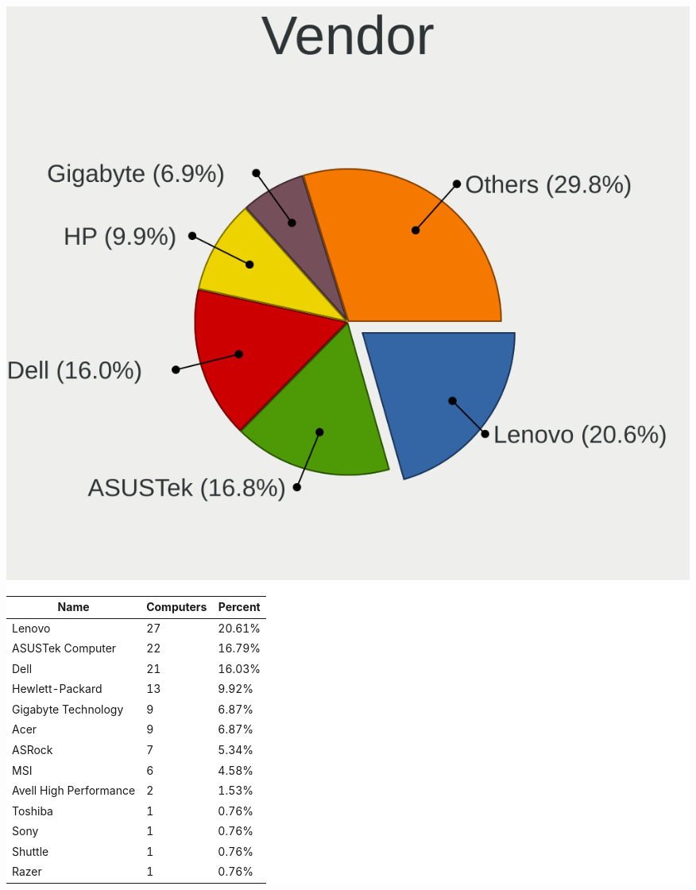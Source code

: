 ![Vendor](./All/images/pie_chart/node_vendor.svg)


| Name                   | Computers | Percent |
|------------------------|-----------|---------|
| Lenovo                 | 27        | 20.61%  |
| ASUSTek Computer       | 22        | 16.79%  |
| Dell                   | 21        | 16.03%  |
| Hewlett-Packard        | 13        | 9.92%   |
| Gigabyte Technology    | 9         | 6.87%   |
| Acer                   | 9         | 6.87%   |
| ASRock                 | 7         | 5.34%   |
| MSI                    | 6         | 4.58%   |
| Avell High Performance | 2         | 1.53%   |
| Toshiba                | 1         | 0.76%   |
| Sony                   | 1         | 0.76%   |
| Shuttle                | 1         | 0.76%   |
| Razer                  | 1         | 0.76%   |